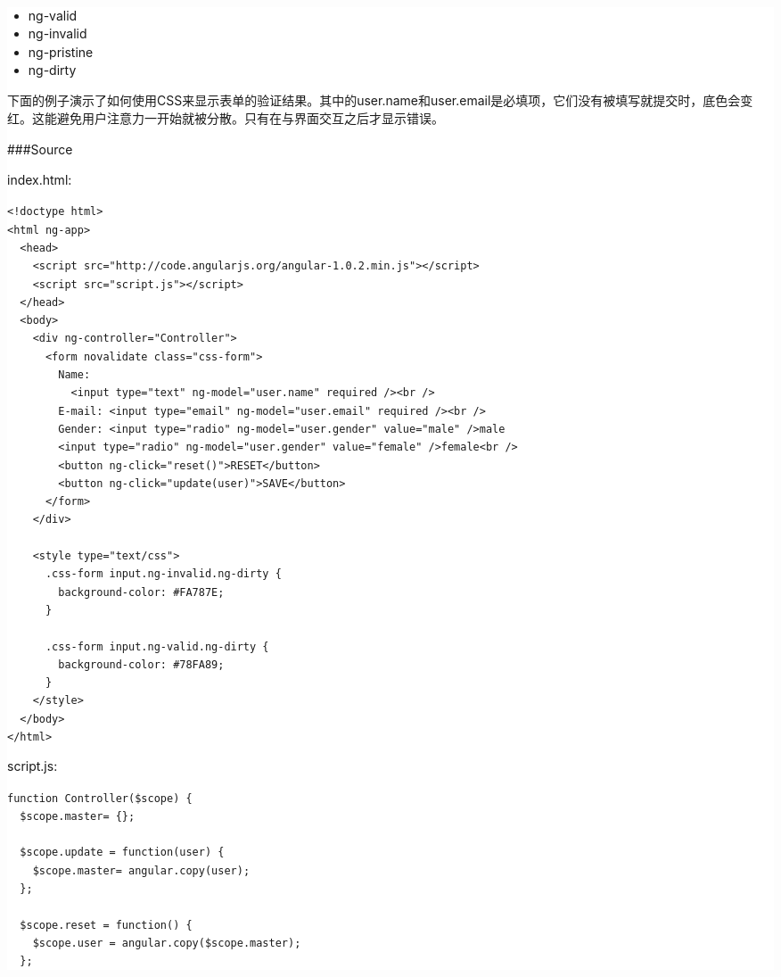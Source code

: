 
* ng-valid
* ng-invalid
* ng-pristine
* ng-dirty

下面的例子演示了如何使用CSS来显示表单的验证结果。其中的user.name和user.email是必填项，它们没有被填写就提交时，底色会变红。这能避免用户注意力一开始就被分散。只有在与界面交互之后才显示错误。

###Source

index.html:

	<!doctype html>
	<html ng-app>
	  <head>
	    <script src="http://code.angularjs.org/angular-1.0.2.min.js"></script>
	    <script src="script.js"></script>
	  </head>
	  <body>
	    <div ng-controller="Controller">
	      <form novalidate class="css-form">
	        Name:
	          <input type="text" ng-model="user.name" required /><br />
	        E-mail: <input type="email" ng-model="user.email" required /><br />
	        Gender: <input type="radio" ng-model="user.gender" value="male" />male
	        <input type="radio" ng-model="user.gender" value="female" />female<br />
	        <button ng-click="reset()">RESET</button>
	        <button ng-click="update(user)">SAVE</button>
	      </form>
	    </div>
	    
	    <style type="text/css">
	      .css-form input.ng-invalid.ng-dirty {
	        background-color: #FA787E;
	      }
	    
	      .css-form input.ng-valid.ng-dirty {
	        background-color: #78FA89;
	      }
	    </style>
	  </body>
	</html>

script.js:

	function Controller($scope) {
	  $scope.master= {};
	 
	  $scope.update = function(user) {
	    $scope.master= angular.copy(user);
	  };
	 
	  $scope.reset = function() {
	    $scope.user = angular.copy($scope.master);
	  };
	 